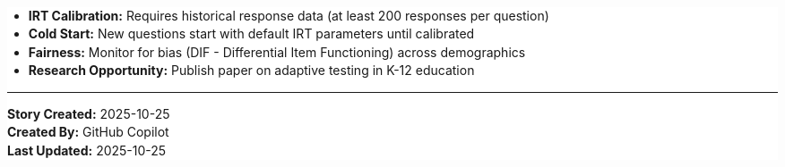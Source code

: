 - **IRT Calibration:** Requires historical response data (at least 200 responses per question)
- **Cold Start:** New questions start with default IRT parameters until calibrated
- **Fairness:** Monitor for bias (DIF - Differential Item Functioning) across demographics
- **Research Opportunity:** Publish paper on adaptive testing in K-12 education

---

**Story Created:** 2025-10-25  
**Created By:** GitHub Copilot  
**Last Updated:** 2025-10-25
